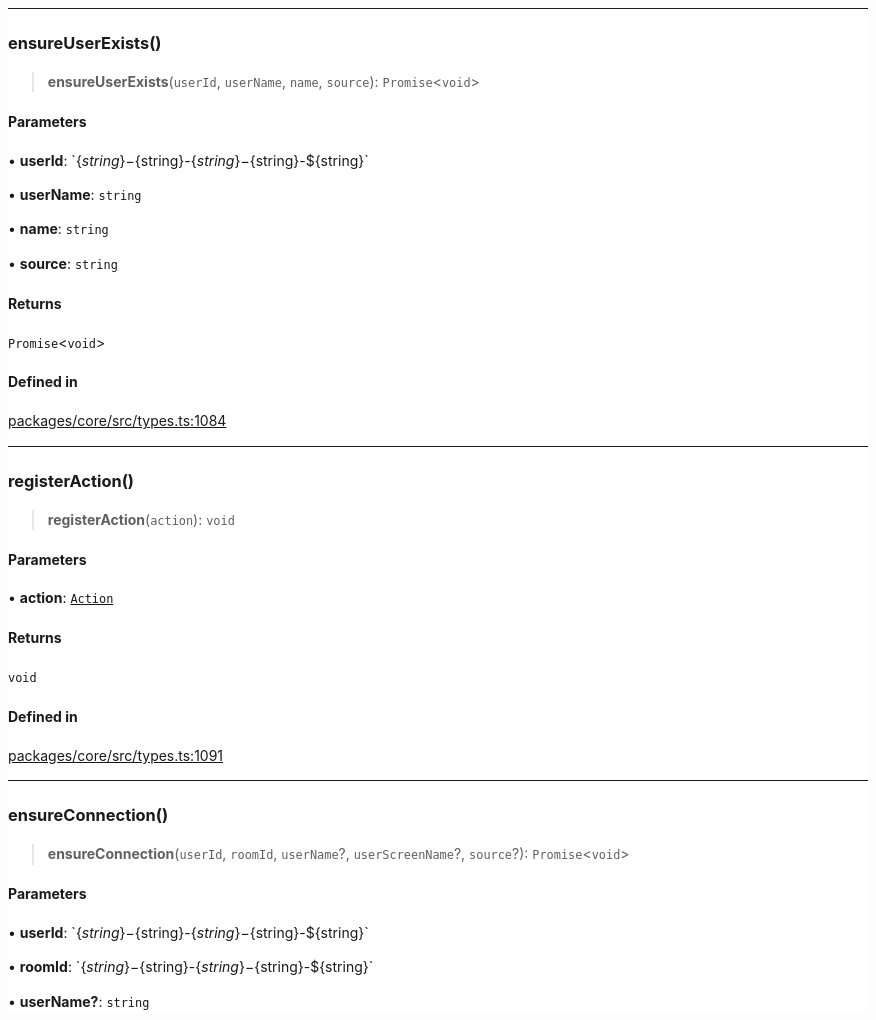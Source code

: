***

### ensureUserExists()

> **ensureUserExists**(`userId`, `userName`, `name`, `source`): `Promise`\<`void`\>

#### Parameters

• **userId**: \`$\{string\}-$\{string\}-$\{string\}-$\{string\}-$\{string\}\`

• **userName**: `string`

• **name**: `string`

• **source**: `string`

#### Returns

`Promise`\<`void`\>

#### Defined in

[packages/core/src/types.ts:1084](https://github.com/HeySquib/eliza/blob/main/packages/core/src/types.ts#L1084)

***

### registerAction()

> **registerAction**(`action`): `void`

#### Parameters

• **action**: [`Action`](Action.md)

#### Returns

`void`

#### Defined in

[packages/core/src/types.ts:1091](https://github.com/HeySquib/eliza/blob/main/packages/core/src/types.ts#L1091)

***

### ensureConnection()

> **ensureConnection**(`userId`, `roomId`, `userName`?, `userScreenName`?, `source`?): `Promise`\<`void`\>

#### Parameters

• **userId**: \`$\{string\}-$\{string\}-$\{string\}-$\{string\}-$\{string\}\`

• **roomId**: \`$\{string\}-$\{string\}-$\{string\}-$\{string\}-$\{string\}\`

• **userName?**: `string`
